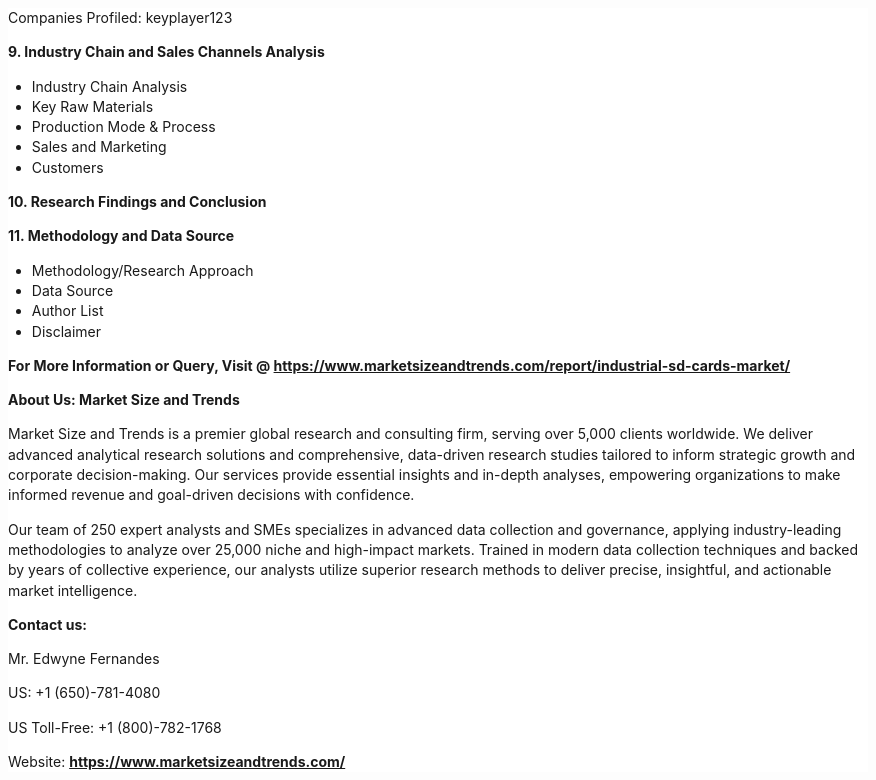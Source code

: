 Companies Profiled: keyplayer123</strong></p><p><strong>9. Industry Chain and Sales Channels Analysis</strong></p><ul><li>Industry Chain Analysis</li><li>Key Raw Materials</li><li>Production Mode &amp; Process</li><li>Sales and Marketing</li><li>Customers</li></ul><p><strong>10. Research Findings and Conclusion</strong></p><p><strong>11. Methodology and Data Source</strong></p><ul><li>Methodology/Research Approach</li><li>Data Source</li><li>Author List</li><li>Disclaimer</li></ul></p><p><strong>For More Information or Query, Visit @ <a href="https://www.marketsizeandtrends.com/report/industrial-sd-cards-market/">https://www.marketsizeandtrends.com/report/industrial-sd-cards-market/</a></strong></p><p><strong>About Us: Market Size and Trends</strong></p><p>Market Size and Trends is a premier global research and consulting firm, serving over 5,000 clients worldwide. We deliver advanced analytical research solutions and comprehensive, data-driven research studies tailored to inform strategic growth and corporate decision-making. Our services provide essential insights and in-depth analyses, empowering organizations to make informed revenue and goal-driven decisions with confidence.</p><p>Our team of 250 expert analysts and SMEs specializes in advanced data collection and governance, applying industry-leading methodologies to analyze over 25,000 niche and high-impact markets. Trained in modern data collection techniques and backed by years of collective experience, our analysts utilize superior research methods to deliver precise, insightful, and actionable market intelligence.</p><p><strong>Contact us:</strong></p><p>Mr. Edwyne Fernandes</p><p>US: +1 (650)-781-4080</p><p>US Toll-Free: +1 (800)-782-1768</p><p>Website: <strong><a href="https://www.marketsizeandtrends.com/">https://www.marketsizeandtrends.com/</a></strong></p>

